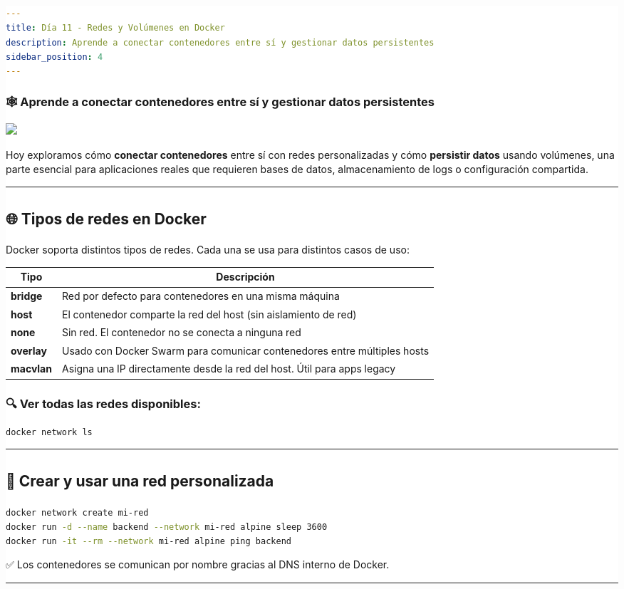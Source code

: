 ```yaml
---
title: Día 11 - Redes y Volúmenes en Docker
description: Aprende a conectar contenedores entre sí y gestionar datos persistentes
sidebar_position: 4
---
```


### 🕸️ Aprende a conectar contenedores entre sí y gestionar datos persistentes

![](../../static/images/banner/2.png)

Hoy exploramos cómo **conectar contenedores** entre sí con redes personalizadas y cómo **persistir datos** usando volúmenes, una parte esencial para aplicaciones reales que requieren bases de datos, almacenamiento de logs o configuración compartida.

---

## 🌐 Tipos de redes en Docker

Docker soporta distintos tipos de redes. Cada una se usa para distintos casos de uso:

| Tipo         | Descripción                                                                 |
|--------------|------------------------------------------------------------------------------|
| **bridge**   | Red por defecto para contenedores en una misma máquina                      |
| **host**     | El contenedor comparte la red del host (sin aislamiento de red)             |
| **none**     | Sin red. El contenedor no se conecta a ninguna red                          |
| **overlay**  | Usado con Docker Swarm para comunicar contenedores entre múltiples hosts    |
| **macvlan**  | Asigna una IP directamente desde la red del host. Útil para apps legacy     |

### 🔍 Ver todas las redes disponibles:

```bash
docker network ls
```

---

## 🔌 Crear y usar una red personalizada

```bash
docker network create mi-red
docker run -d --name backend --network mi-red alpine sleep 3600
docker run -it --rm --network mi-red alpine ping backend
```

✅ Los contenedores se comunican por nombre gracias al DNS interno de Docker.

---
